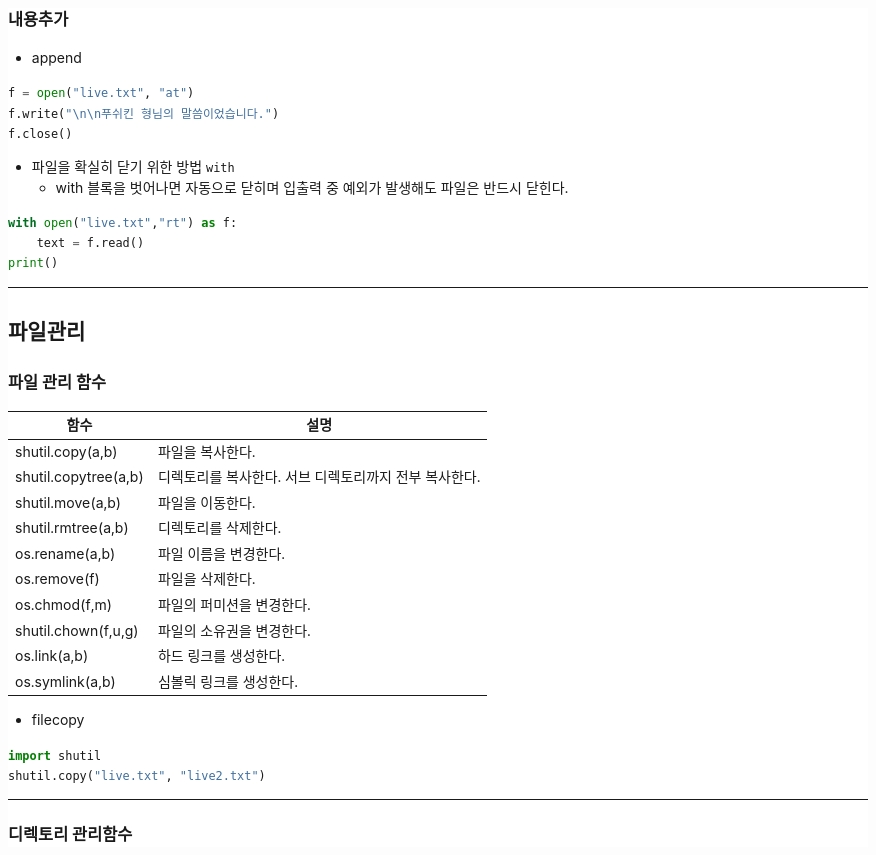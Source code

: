 ### 내용추가

* append

```python
f = open("live.txt", "at")
f.write("\n\n푸쉬킨 형님의 말씀이었습니다.")
f.close()
```

* 파일을 확실히 닫기 위한 방법 `with`
  * with 블록을 벗어나면 자동으로 닫히며 입출력 중 예외가 발생해도 파일은 반드시 닫힌다.

```python
with open("live.txt","rt") as f:
    text = f.read()
print()
```

---

## 파일관리

### 파일 관리 함수

| 함수                 | 설명                                                  |
| -------------------- | ----------------------------------------------------- |
| shutil.copy(a,b)     | 파일을 복사한다.                                      |
| shutil.copytree(a,b) | 디렉토리를 복사한다. 서브 디렉토리까지 전부 복사한다. |
| shutil.move(a,b)     | 파일을 이동한다.                                      |
| shutil.rmtree(a,b)   | 디렉토리를 삭제한다.                                  |
| os.rename(a,b)       | 파일 이름을 변경한다.                                 |
| os.remove(f)         | 파일을 삭제한다.                                      |
| os.chmod(f,m)        | 파일의 퍼미션을 변경한다.                             |
| shutil.chown(f,u,g)  | 파일의 소유권을 변경한다.                             |
| os.link(a,b)         | 하드 링크를 생성한다.                                 |
| os.symlink(a,b)      | 심볼릭 링크를 생성한다.                               |

* filecopy

```python
import shutil
shutil.copy("live.txt", "live2.txt")
```

---

### 디렉토리 관리함수
